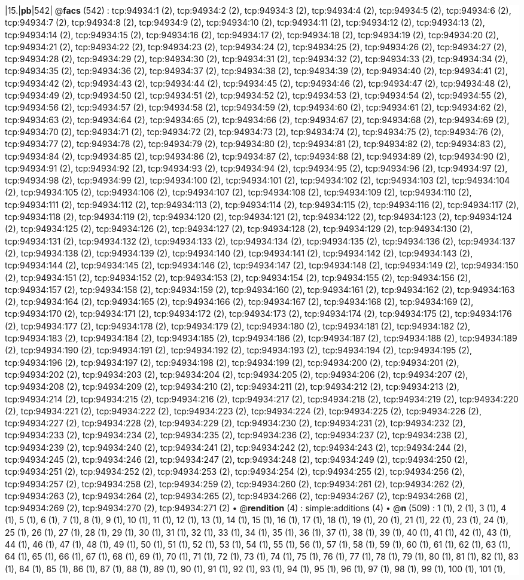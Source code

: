 |15.|__pb__|542| @__facs__ (542) : tcp:94934:1 (2), tcp:94934:2 (2), tcp:94934:3 (2), tcp:94934:4 (2), tcp:94934:5 (2), tcp:94934:6 (2), tcp:94934:7 (2), tcp:94934:8 (2), tcp:94934:9 (2), tcp:94934:10 (2), tcp:94934:11 (2), tcp:94934:12 (2), tcp:94934:13 (2), tcp:94934:14 (2), tcp:94934:15 (2), tcp:94934:16 (2), tcp:94934:17 (2), tcp:94934:18 (2), tcp:94934:19 (2), tcp:94934:20 (2), tcp:94934:21 (2), tcp:94934:22 (2), tcp:94934:23 (2), tcp:94934:24 (2), tcp:94934:25 (2), tcp:94934:26 (2), tcp:94934:27 (2), tcp:94934:28 (2), tcp:94934:29 (2), tcp:94934:30 (2), tcp:94934:31 (2), tcp:94934:32 (2), tcp:94934:33 (2), tcp:94934:34 (2), tcp:94934:35 (2), tcp:94934:36 (2), tcp:94934:37 (2), tcp:94934:38 (2), tcp:94934:39 (2), tcp:94934:40 (2), tcp:94934:41 (2), tcp:94934:42 (2), tcp:94934:43 (2), tcp:94934:44 (2), tcp:94934:45 (2), tcp:94934:46 (2), tcp:94934:47 (2), tcp:94934:48 (2), tcp:94934:49 (2), tcp:94934:50 (2), tcp:94934:51 (2), tcp:94934:52 (2), tcp:94934:53 (2), tcp:94934:54 (2), tcp:94934:55 (2), tcp:94934:56 (2), tcp:94934:57 (2), tcp:94934:58 (2), tcp:94934:59 (2), tcp:94934:60 (2), tcp:94934:61 (2), tcp:94934:62 (2), tcp:94934:63 (2), tcp:94934:64 (2), tcp:94934:65 (2), tcp:94934:66 (2), tcp:94934:67 (2), tcp:94934:68 (2), tcp:94934:69 (2), tcp:94934:70 (2), tcp:94934:71 (2), tcp:94934:72 (2), tcp:94934:73 (2), tcp:94934:74 (2), tcp:94934:75 (2), tcp:94934:76 (2), tcp:94934:77 (2), tcp:94934:78 (2), tcp:94934:79 (2), tcp:94934:80 (2), tcp:94934:81 (2), tcp:94934:82 (2), tcp:94934:83 (2), tcp:94934:84 (2), tcp:94934:85 (2), tcp:94934:86 (2), tcp:94934:87 (2), tcp:94934:88 (2), tcp:94934:89 (2), tcp:94934:90 (2), tcp:94934:91 (2), tcp:94934:92 (2), tcp:94934:93 (2), tcp:94934:94 (2), tcp:94934:95 (2), tcp:94934:96 (2), tcp:94934:97 (2), tcp:94934:98 (2), tcp:94934:99 (2), tcp:94934:100 (2), tcp:94934:101 (2), tcp:94934:102 (2), tcp:94934:103 (2), tcp:94934:104 (2), tcp:94934:105 (2), tcp:94934:106 (2), tcp:94934:107 (2), tcp:94934:108 (2), tcp:94934:109 (2), tcp:94934:110 (2), tcp:94934:111 (2), tcp:94934:112 (2), tcp:94934:113 (2), tcp:94934:114 (2), tcp:94934:115 (2), tcp:94934:116 (2), tcp:94934:117 (2), tcp:94934:118 (2), tcp:94934:119 (2), tcp:94934:120 (2), tcp:94934:121 (2), tcp:94934:122 (2), tcp:94934:123 (2), tcp:94934:124 (2), tcp:94934:125 (2), tcp:94934:126 (2), tcp:94934:127 (2), tcp:94934:128 (2), tcp:94934:129 (2), tcp:94934:130 (2), tcp:94934:131 (2), tcp:94934:132 (2), tcp:94934:133 (2), tcp:94934:134 (2), tcp:94934:135 (2), tcp:94934:136 (2), tcp:94934:137 (2), tcp:94934:138 (2), tcp:94934:139 (2), tcp:94934:140 (2), tcp:94934:141 (2), tcp:94934:142 (2), tcp:94934:143 (2), tcp:94934:144 (2), tcp:94934:145 (2), tcp:94934:146 (2), tcp:94934:147 (2), tcp:94934:148 (2), tcp:94934:149 (2), tcp:94934:150 (2), tcp:94934:151 (2), tcp:94934:152 (2), tcp:94934:153 (2), tcp:94934:154 (2), tcp:94934:155 (2), tcp:94934:156 (2), tcp:94934:157 (2), tcp:94934:158 (2), tcp:94934:159 (2), tcp:94934:160 (2), tcp:94934:161 (2), tcp:94934:162 (2), tcp:94934:163 (2), tcp:94934:164 (2), tcp:94934:165 (2), tcp:94934:166 (2), tcp:94934:167 (2), tcp:94934:168 (2), tcp:94934:169 (2), tcp:94934:170 (2), tcp:94934:171 (2), tcp:94934:172 (2), tcp:94934:173 (2), tcp:94934:174 (2), tcp:94934:175 (2), tcp:94934:176 (2), tcp:94934:177 (2), tcp:94934:178 (2), tcp:94934:179 (2), tcp:94934:180 (2), tcp:94934:181 (2), tcp:94934:182 (2), tcp:94934:183 (2), tcp:94934:184 (2), tcp:94934:185 (2), tcp:94934:186 (2), tcp:94934:187 (2), tcp:94934:188 (2), tcp:94934:189 (2), tcp:94934:190 (2), tcp:94934:191 (2), tcp:94934:192 (2), tcp:94934:193 (2), tcp:94934:194 (2), tcp:94934:195 (2), tcp:94934:196 (2), tcp:94934:197 (2), tcp:94934:198 (2), tcp:94934:199 (2), tcp:94934:200 (2), tcp:94934:201 (2), tcp:94934:202 (2), tcp:94934:203 (2), tcp:94934:204 (2), tcp:94934:205 (2), tcp:94934:206 (2), tcp:94934:207 (2), tcp:94934:208 (2), tcp:94934:209 (2), tcp:94934:210 (2), tcp:94934:211 (2), tcp:94934:212 (2), tcp:94934:213 (2), tcp:94934:214 (2), tcp:94934:215 (2), tcp:94934:216 (2), tcp:94934:217 (2), tcp:94934:218 (2), tcp:94934:219 (2), tcp:94934:220 (2), tcp:94934:221 (2), tcp:94934:222 (2), tcp:94934:223 (2), tcp:94934:224 (2), tcp:94934:225 (2), tcp:94934:226 (2), tcp:94934:227 (2), tcp:94934:228 (2), tcp:94934:229 (2), tcp:94934:230 (2), tcp:94934:231 (2), tcp:94934:232 (2), tcp:94934:233 (2), tcp:94934:234 (2), tcp:94934:235 (2), tcp:94934:236 (2), tcp:94934:237 (2), tcp:94934:238 (2), tcp:94934:239 (2), tcp:94934:240 (2), tcp:94934:241 (2), tcp:94934:242 (2), tcp:94934:243 (2), tcp:94934:244 (2), tcp:94934:245 (2), tcp:94934:246 (2), tcp:94934:247 (2), tcp:94934:248 (2), tcp:94934:249 (2), tcp:94934:250 (2), tcp:94934:251 (2), tcp:94934:252 (2), tcp:94934:253 (2), tcp:94934:254 (2), tcp:94934:255 (2), tcp:94934:256 (2), tcp:94934:257 (2), tcp:94934:258 (2), tcp:94934:259 (2), tcp:94934:260 (2), tcp:94934:261 (2), tcp:94934:262 (2), tcp:94934:263 (2), tcp:94934:264 (2), tcp:94934:265 (2), tcp:94934:266 (2), tcp:94934:267 (2), tcp:94934:268 (2), tcp:94934:269 (2), tcp:94934:270 (2), tcp:94934:271 (2)  •  @__rendition__ (4) : simple:additions (4)  •  @__n__ (509) : 1 (1), 2 (1), 3 (1), 4 (1), 5 (1), 6 (1), 7 (1), 8 (1), 9 (1), 10 (1), 11 (1), 12 (1), 13 (1), 14 (1), 15 (1), 16 (1), 17 (1), 18 (1), 19 (1), 20 (1), 21 (1), 22 (1), 23 (1), 24 (1), 25 (1), 26 (1), 27 (1), 28 (1), 29 (1), 30 (1), 31 (1), 32 (1), 33 (1), 34 (1), 35 (1), 36 (1), 37 (1), 38 (1), 39 (1), 40 (1), 41 (1), 42 (1), 43 (1), 44 (1), 46 (1), 47 (1), 48 (1), 49 (1), 50 (1), 51 (1), 52 (1), 53 (1), 54 (1), 55 (1), 56 (1), 57 (1), 58 (1), 59 (1), 60 (1), 61 (1), 62 (1), 63 (1), 64 (1), 65 (1), 66 (1), 67 (1), 68 (1), 69 (1), 70 (1), 71 (1), 72 (1), 73 (1), 74 (1), 75 (1), 76 (1), 77 (1), 78 (1), 79 (1), 80 (1), 81 (1), 82 (1), 83 (1), 84 (1), 85 (1), 86 (1), 87 (1), 88 (1), 89 (1), 90 (1), 91 (1), 92 (1), 93 (1), 94 (1), 95 (1), 96 (1), 97 (1), 98 (1), 99 (1), 100 (1), 101 (1),